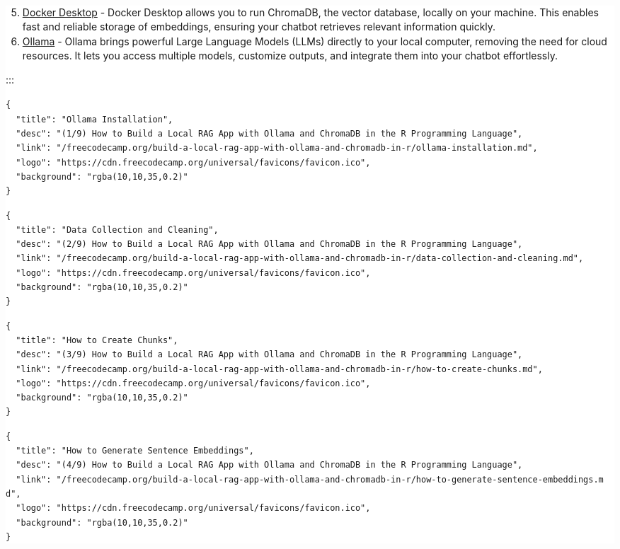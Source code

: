 5. [<VPIcon icon="fa-brands fa-docker"/>Docker Desktop](https://docker.com/products/docker-desktop/) - Docker Desktop allows you to run ChromaDB, the vector database, locally on your machine. This enables fast and reliable storage of embeddings, ensuring your chatbot retrieves relevant information quickly.
6. [<VPIcon icon="iconfont icon-ollama"/>Ollama](https://ollama.com/) - Ollama brings powerful Large Language Models (LLMs) directly to your local computer, removing the need for cloud resources. It lets you access multiple models, customize outputs, and integrate them into your chatbot effortlessly.

:::


```component VPCard
{
  "title": "Ollama Installation",
  "desc": "(1/9) How to Build a Local RAG App with Ollama and ChromaDB in the R Programming Language",
  "link": "/freecodecamp.org/build-a-local-rag-app-with-ollama-and-chromadb-in-r/ollama-installation.md",
  "logo": "https://cdn.freecodecamp.org/universal/favicons/favicon.ico",
  "background": "rgba(10,10,35,0.2)"
}
```

```component VPCard
{
  "title": "Data Collection and Cleaning",
  "desc": "(2/9) How to Build a Local RAG App with Ollama and ChromaDB in the R Programming Language",
  "link": "/freecodecamp.org/build-a-local-rag-app-with-ollama-and-chromadb-in-r/data-collection-and-cleaning.md",
  "logo": "https://cdn.freecodecamp.org/universal/favicons/favicon.ico",
  "background": "rgba(10,10,35,0.2)"
}
```

```component VPCard
{
  "title": "How to Create Chunks",
  "desc": "(3/9) How to Build a Local RAG App with Ollama and ChromaDB in the R Programming Language",
  "link": "/freecodecamp.org/build-a-local-rag-app-with-ollama-and-chromadb-in-r/how-to-create-chunks.md",
  "logo": "https://cdn.freecodecamp.org/universal/favicons/favicon.ico",
  "background": "rgba(10,10,35,0.2)"
}
```

```component VPCard
{
  "title": "How to Generate Sentence Embeddings",
  "desc": "(4/9) How to Build a Local RAG App with Ollama and ChromaDB in the R Programming Language",
  "link": "/freecodecamp.org/build-a-local-rag-app-with-ollama-and-chromadb-in-r/how-to-generate-sentence-embeddings.md",
  "logo": "https://cdn.freecodecamp.org/universal/favicons/favicon.ico",
  "background": "rgba(10,10,35,0.2)"
}
```
